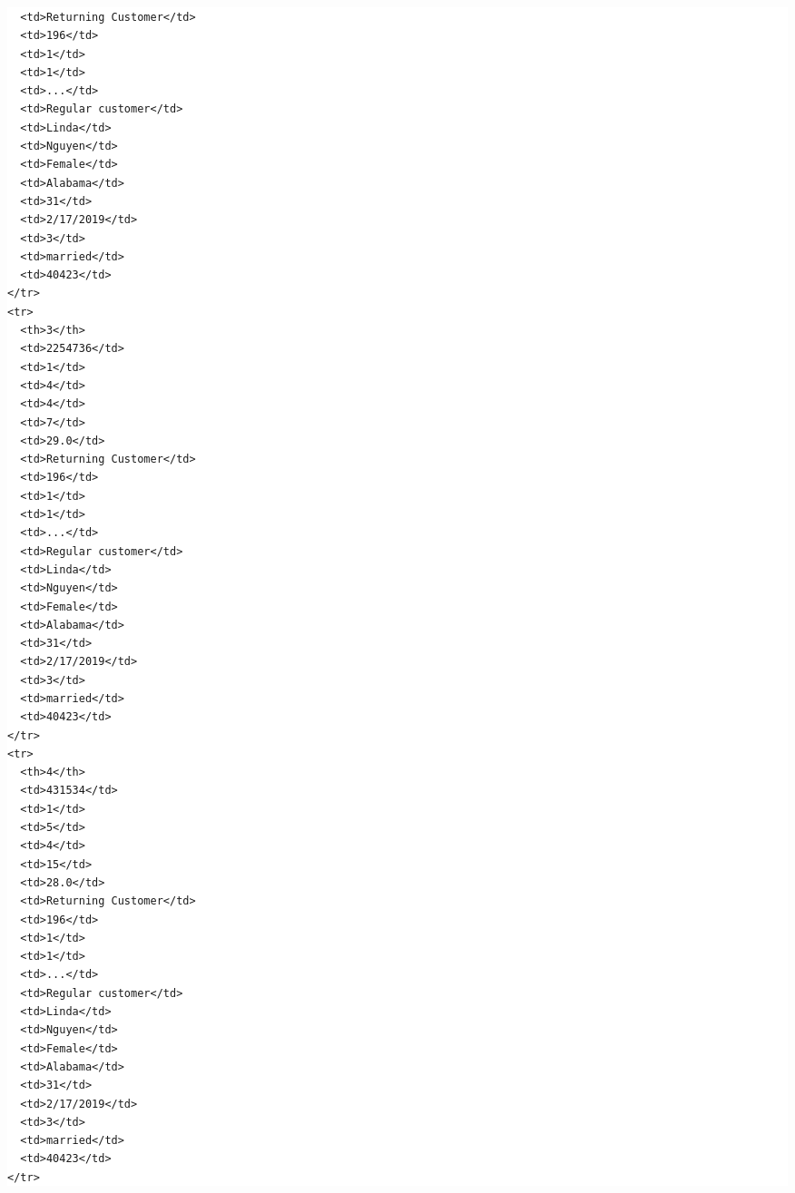       <td>Returning Customer</td>
      <td>196</td>
      <td>1</td>
      <td>1</td>
      <td>...</td>
      <td>Regular customer</td>
      <td>Linda</td>
      <td>Nguyen</td>
      <td>Female</td>
      <td>Alabama</td>
      <td>31</td>
      <td>2/17/2019</td>
      <td>3</td>
      <td>married</td>
      <td>40423</td>
    </tr>
    <tr>
      <th>3</th>
      <td>2254736</td>
      <td>1</td>
      <td>4</td>
      <td>4</td>
      <td>7</td>
      <td>29.0</td>
      <td>Returning Customer</td>
      <td>196</td>
      <td>1</td>
      <td>1</td>
      <td>...</td>
      <td>Regular customer</td>
      <td>Linda</td>
      <td>Nguyen</td>
      <td>Female</td>
      <td>Alabama</td>
      <td>31</td>
      <td>2/17/2019</td>
      <td>3</td>
      <td>married</td>
      <td>40423</td>
    </tr>
    <tr>
      <th>4</th>
      <td>431534</td>
      <td>1</td>
      <td>5</td>
      <td>4</td>
      <td>15</td>
      <td>28.0</td>
      <td>Returning Customer</td>
      <td>196</td>
      <td>1</td>
      <td>1</td>
      <td>...</td>
      <td>Regular customer</td>
      <td>Linda</td>
      <td>Nguyen</td>
      <td>Female</td>
      <td>Alabama</td>
      <td>31</td>
      <td>2/17/2019</td>
      <td>3</td>
      <td>married</td>
      <td>40423</td>
    </tr>